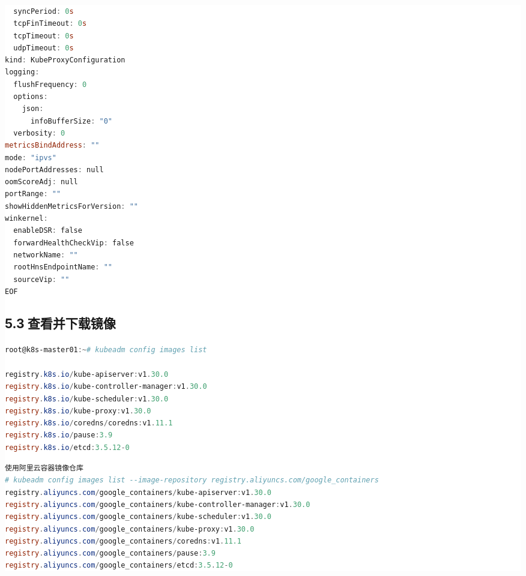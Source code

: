 ~~~powershell
  syncPeriod: 0s
  tcpFinTimeout: 0s
  tcpTimeout: 0s
  udpTimeout: 0s
kind: KubeProxyConfiguration
logging:
  flushFrequency: 0
  options:
    json:
      infoBufferSize: "0"
  verbosity: 0
metricsBindAddress: ""
mode: "ipvs"
nodePortAddresses: null
oomScoreAdj: null
portRange: ""
showHiddenMetricsForVersion: ""
winkernel:
  enableDSR: false
  forwardHealthCheckVip: false
  networkName: ""
  rootHnsEndpointName: ""
  sourceVip: ""
EOF
~~~



## 5.3 查看并下载镜像



~~~powershell
root@k8s-master01:~# kubeadm config images list

registry.k8s.io/kube-apiserver:v1.30.0
registry.k8s.io/kube-controller-manager:v1.30.0
registry.k8s.io/kube-scheduler:v1.30.0
registry.k8s.io/kube-proxy:v1.30.0
registry.k8s.io/coredns/coredns:v1.11.1
registry.k8s.io/pause:3.9
registry.k8s.io/etcd:3.5.12-0
~~~



~~~powershell
使用阿里云容器镜像仓库
# kubeadm config images list --image-repository registry.aliyuncs.com/google_containers
registry.aliyuncs.com/google_containers/kube-apiserver:v1.30.0
registry.aliyuncs.com/google_containers/kube-controller-manager:v1.30.0
registry.aliyuncs.com/google_containers/kube-scheduler:v1.30.0
registry.aliyuncs.com/google_containers/kube-proxy:v1.30.0
registry.aliyuncs.com/google_containers/coredns:v1.11.1
registry.aliyuncs.com/google_containers/pause:3.9
registry.aliyuncs.com/google_containers/etcd:3.5.12-0
~~~
